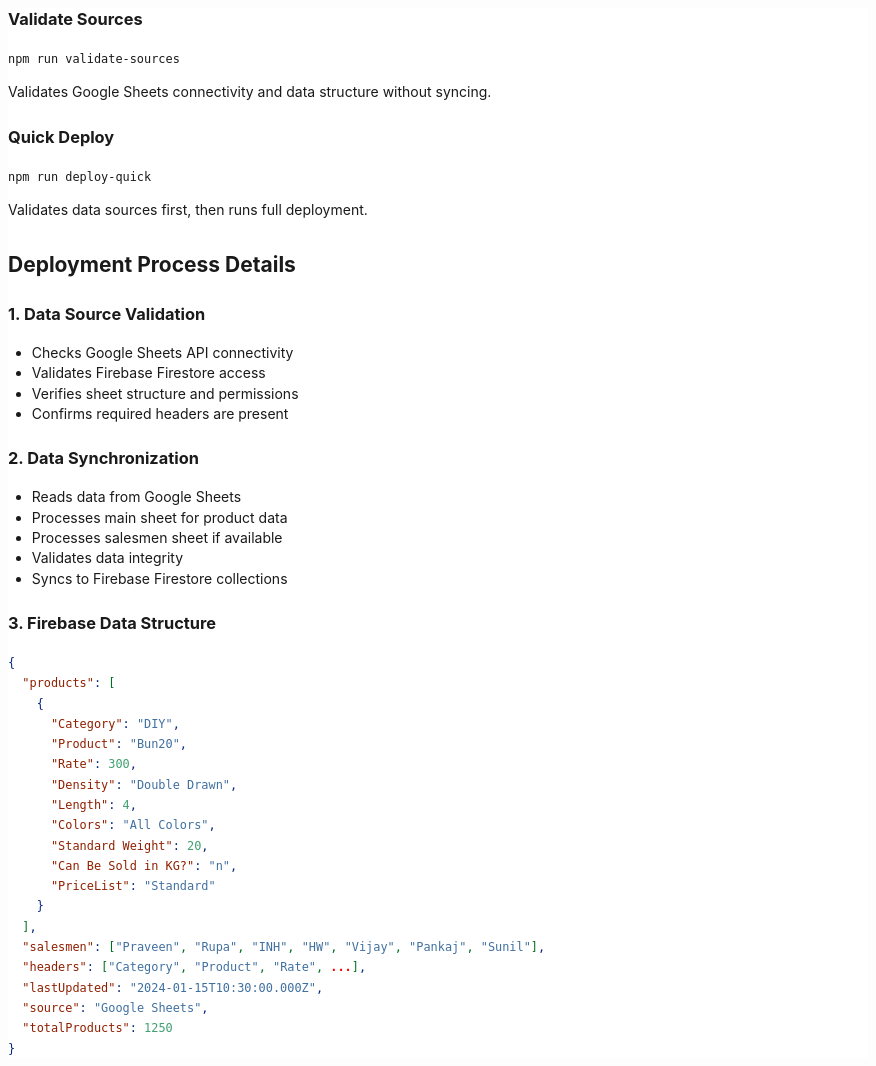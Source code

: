 ### Validate Sources
```bash
npm run validate-sources
```
Validates Google Sheets connectivity and data structure without syncing.

### Quick Deploy
```bash
npm run deploy-quick
```
Validates data sources first, then runs full deployment.

## Deployment Process Details

### 1. Data Source Validation
- Checks Google Sheets API connectivity
- Validates Firebase Firestore access
- Verifies sheet structure and permissions
- Confirms required headers are present

### 2. Data Synchronization
- Reads data from Google Sheets
- Processes main sheet for product data
- Processes salesmen sheet if available
- Validates data integrity
- Syncs to Firebase Firestore collections

### 3. Firebase Data Structure
```json
{
  "products": [
    {
      "Category": "DIY",
      "Product": "Bun20",
      "Rate": 300,
      "Density": "Double Drawn",
      "Length": 4,
      "Colors": "All Colors",
      "Standard Weight": 20,
      "Can Be Sold in KG?": "n",
      "PriceList": "Standard"
    }
  ],
  "salesmen": ["Praveen", "Rupa", "INH", "HW", "Vijay", "Pankaj", "Sunil"],
  "headers": ["Category", "Product", "Rate", ...],
  "lastUpdated": "2024-01-15T10:30:00.000Z",
  "source": "Google Sheets",
  "totalProducts": 1250
}
```
